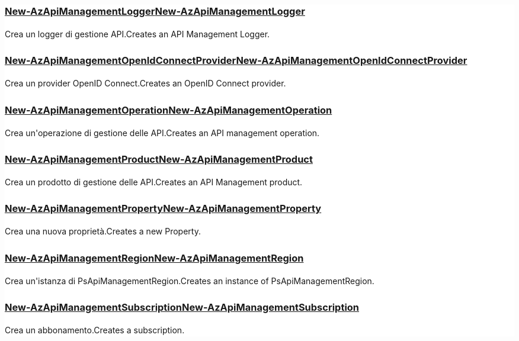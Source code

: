 ### [<span data-ttu-id="3991f-195">New-AzApiManagementLogger</span><span class="sxs-lookup"><span data-stu-id="3991f-195">New-AzApiManagementLogger</span></span>](New-AzApiManagementLogger.md)
<span data-ttu-id="3991f-196">Crea un logger di gestione API.</span><span class="sxs-lookup"><span data-stu-id="3991f-196">Creates an API Management Logger.</span></span>

### [<span data-ttu-id="3991f-197">New-AzApiManagementOpenIdConnectProvider</span><span class="sxs-lookup"><span data-stu-id="3991f-197">New-AzApiManagementOpenIdConnectProvider</span></span>](New-AzApiManagementOpenIdConnectProvider.md)
<span data-ttu-id="3991f-198">Crea un provider OpenID Connect.</span><span class="sxs-lookup"><span data-stu-id="3991f-198">Creates an OpenID Connect provider.</span></span>

### [<span data-ttu-id="3991f-199">New-AzApiManagementOperation</span><span class="sxs-lookup"><span data-stu-id="3991f-199">New-AzApiManagementOperation</span></span>](New-AzApiManagementOperation.md)
<span data-ttu-id="3991f-200">Crea un'operazione di gestione delle API.</span><span class="sxs-lookup"><span data-stu-id="3991f-200">Creates an API management operation.</span></span>

### [<span data-ttu-id="3991f-201">New-AzApiManagementProduct</span><span class="sxs-lookup"><span data-stu-id="3991f-201">New-AzApiManagementProduct</span></span>](New-AzApiManagementProduct.md)
<span data-ttu-id="3991f-202">Crea un prodotto di gestione delle API.</span><span class="sxs-lookup"><span data-stu-id="3991f-202">Creates an API Management product.</span></span>

### [<span data-ttu-id="3991f-203">New-AzApiManagementProperty</span><span class="sxs-lookup"><span data-stu-id="3991f-203">New-AzApiManagementProperty</span></span>](New-AzApiManagementProperty.md)
<span data-ttu-id="3991f-204">Crea una nuova proprietà.</span><span class="sxs-lookup"><span data-stu-id="3991f-204">Creates a new Property.</span></span>

### [<span data-ttu-id="3991f-205">New-AzApiManagementRegion</span><span class="sxs-lookup"><span data-stu-id="3991f-205">New-AzApiManagementRegion</span></span>](New-AzApiManagementRegion.md)
<span data-ttu-id="3991f-206">Crea un'istanza di PsApiManagementRegion.</span><span class="sxs-lookup"><span data-stu-id="3991f-206">Creates an instance of PsApiManagementRegion.</span></span>

### [<span data-ttu-id="3991f-207">New-AzApiManagementSubscription</span><span class="sxs-lookup"><span data-stu-id="3991f-207">New-AzApiManagementSubscription</span></span>](New-AzApiManagementSubscription.md)
<span data-ttu-id="3991f-208">Crea un abbonamento.</span><span class="sxs-lookup"><span data-stu-id="3991f-208">Creates a subscription.</span></span>
